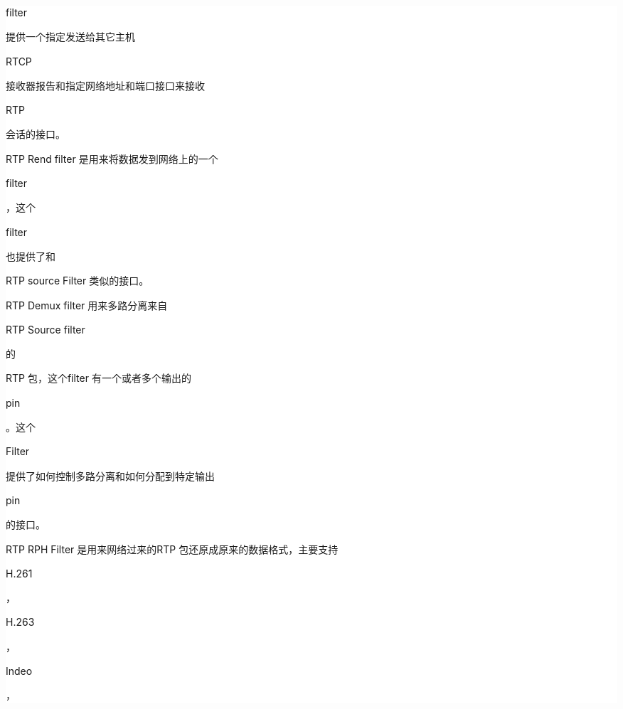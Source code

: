 filter

提供一个指定发送给其它主机

RTCP

接收器报告和指定网络地址和端口接口来接收

RTP

会话的接口。

RTP Rend filter
是用来将数据发到网络上的一个

filter

，这个

filter

也提供了和

RTP source Filter
类似的接口。

RTP Demux filter
用来多路分离来自

RTP Source filter

的

RTP
包，这个filter
有一个或者多个输出的

pin

。这个

Filter

提供了如何控制多路分离和如何分配到特定输出

pin

的接口。

RTP RPH Filter 是用来网络过来的RTP
包还原成原来的数据格式，主要支持

H.261

，

H.263

，

Indeo

，
